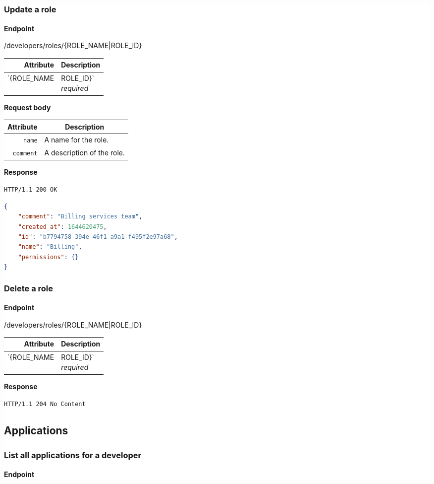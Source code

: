
### Update a role

**Endpoint**

<div class="endpoint patch">/developers/roles/{ROLE_NAME|ROLE_ID}</div>

Attribute                   | Description
---------:                  | --------   
`{ROLE_NAME|ROLE_ID}` <br>*required*       | The name or UUID of the role you are inspecting.

**Request body**

Attribute                   | Description
---------:                  | --------   
`name`                      | A name for the role.
`comment`                   | A description of the role.

**Response**

```
HTTP/1.1 200 OK
```

```json
{
    "comment": "Billing services team",
    "created_at": 1644620475,
    "id": "b7794758-394e-46f1-a9a1-f495f2e97a68",
    "name": "Billing",
    "permissions": {}
}
```



### Delete a role

**Endpoint**

<div class="endpoint delete">/developers/roles/{ROLE_NAME|ROLE_ID}</div>

Attribute                   | Description
---------:                  | --------   
`{ROLE_NAME|ROLE_ID}` <br>*required*       | The name or UUID of the role you are inspecting.

**Response**

```
HTTP/1.1 204 No Content
```


## Applications

### List all applications for a developer

**Endpoint**
